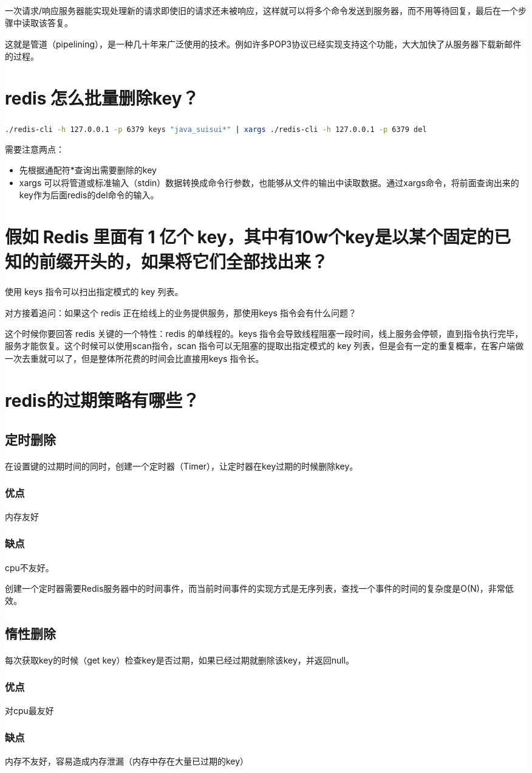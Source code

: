 一次请求/响应服务器能实现处理新的请求即使旧的请求还未被响应，这样就可以将多个命令发送到服务器，而不用等待回复，最后在一个步骤中读取该答复。

这就是管道（pipelining），是一种几十年来广泛使用的技术。例如许多POP3协议已经实现支持这个功能，大大加快了从服务器下载新邮件的过程。

# redis 怎么批量删除key？

```bash
./redis-cli -h 127.0.0.1 -p 6379 keys "java_suisui*" | xargs ./redis-cli -h 127.0.0.1 -p 6379 del
```

需要注意两点：

- 先根据通配符*查询出需要删除的key
- xargs 可以将管道或标准输入（stdin）数据转换成命令行参数，也能够从文件的输出中读取数据。通过xargs命令，将前面查询出来的key作为后面redis的del命令的输入。

# 假如 Redis 里面有 1 亿个 key，其中有10w个key是以某个固定的已知的前缀开头的，如果将它们全部找出来？

使用 keys 指令可以扫出指定模式的 key 列表。 

对方接着追问：如果这个 redis 正在给线上的业务提供服务，那使用keys 指令会有什么问题？ 

这个时候你要回答 redis 关键的一个特性：redis 的单线程的。keys 指令会导致线程阻塞一段时间，线上服务会停顿，直到指令执行完毕，服务才能恢复。这个时候可以使用scan指令，scan 指令可以无阻塞的提取出指定模式的 key 列表，但是会有一定的重复概率，在客户端做一次去重就可以了，但是整体所花费的时间会比直接用keys 指令长。

# redis的过期策略有哪些？

## 定时删除

在设置键的过期时间的同时，创建一个定时器（Timer），让定时器在key过期的时候删除key。

### 优点

内存友好

### 缺点

cpu不友好。

创建一个定时器需要Redis服务器中的时间事件，而当前时间事件的实现方式是无序列表，查找一个事件的时间的复杂度是O(N)，非常低效。

## 惰性删除

每次获取key的时候（get key）检查key是否过期，如果已经过期就删除该key，并返回null。

### 优点

对cpu最友好

### 缺点

内存不友好，容易造成内存泄漏（内存中存在大量已过期的key）
